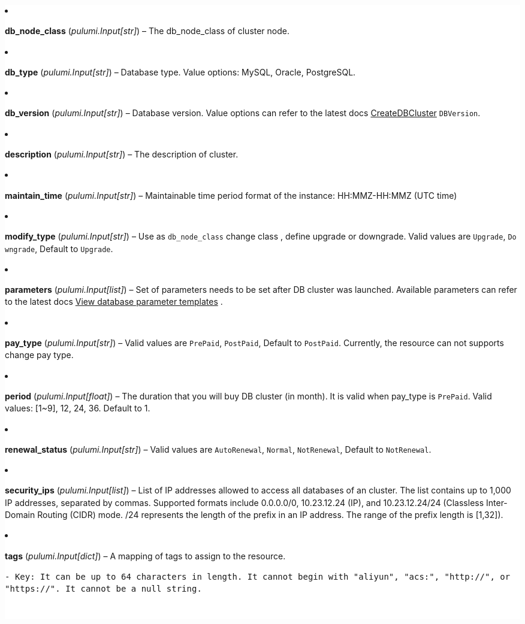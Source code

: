 <li><p><strong>db_node_class</strong> (<em>pulumi.Input</em><em>[</em><em>str</em><em>]</em>) – The db_node_class of cluster node.</p></li>
<li><p><strong>db_type</strong> (<em>pulumi.Input</em><em>[</em><em>str</em><em>]</em>) – Database type. Value options: MySQL, Oracle, PostgreSQL.</p></li>
<li><p><strong>db_version</strong> (<em>pulumi.Input</em><em>[</em><em>str</em><em>]</em>) – Database version. Value options can refer to the latest docs <a class="reference external" href="https://help.aliyun.com/document_detail/98169.html">CreateDBCluster</a> <code class="docutils literal notranslate"><span class="pre">DBVersion</span></code>.</p></li>
<li><p><strong>description</strong> (<em>pulumi.Input</em><em>[</em><em>str</em><em>]</em>) – The description of cluster.</p></li>
<li><p><strong>maintain_time</strong> (<em>pulumi.Input</em><em>[</em><em>str</em><em>]</em>) – Maintainable time period format of the instance: HH:MMZ-HH:MMZ (UTC time)</p></li>
<li><p><strong>modify_type</strong> (<em>pulumi.Input</em><em>[</em><em>str</em><em>]</em>) – Use as <code class="docutils literal notranslate"><span class="pre">db_node_class</span></code> change class , define upgrade or downgrade.  Valid values are <code class="docutils literal notranslate"><span class="pre">Upgrade</span></code>, <code class="docutils literal notranslate"><span class="pre">Downgrade</span></code>, Default to <code class="docutils literal notranslate"><span class="pre">Upgrade</span></code>.</p></li>
<li><p><strong>parameters</strong> (<em>pulumi.Input</em><em>[</em><em>list</em><em>]</em>) – Set of parameters needs to be set after DB cluster was launched. Available parameters can refer to the latest docs <a class="reference external" href="https://www.alibabacloud.com/help/doc-detail/26284.htm">View database parameter templates</a> .</p></li>
<li><p><strong>pay_type</strong> (<em>pulumi.Input</em><em>[</em><em>str</em><em>]</em>) – Valid values are <code class="docutils literal notranslate"><span class="pre">PrePaid</span></code>, <code class="docutils literal notranslate"><span class="pre">PostPaid</span></code>, Default to <code class="docutils literal notranslate"><span class="pre">PostPaid</span></code>. Currently, the resource can not supports change pay type.</p></li>
<li><p><strong>period</strong> (<em>pulumi.Input</em><em>[</em><em>float</em><em>]</em>) – The duration that you will buy DB cluster (in month). It is valid when pay_type is <code class="docutils literal notranslate"><span class="pre">PrePaid</span></code>. Valid values: [1~9], 12, 24, 36. Default to 1.</p></li>
<li><p><strong>renewal_status</strong> (<em>pulumi.Input</em><em>[</em><em>str</em><em>]</em>) – Valid values are <code class="docutils literal notranslate"><span class="pre">AutoRenewal</span></code>, <code class="docutils literal notranslate"><span class="pre">Normal</span></code>, <code class="docutils literal notranslate"><span class="pre">NotRenewal</span></code>, Default to <code class="docutils literal notranslate"><span class="pre">NotRenewal</span></code>.</p></li>
<li><p><strong>security_ips</strong> (<em>pulumi.Input</em><em>[</em><em>list</em><em>]</em>) – List of IP addresses allowed to access all databases of an cluster. The list contains up to 1,000 IP addresses, separated by commas. Supported formats include 0.0.0.0/0, 10.23.12.24 (IP), and 10.23.12.24/24 (Classless Inter-Domain Routing (CIDR) mode. /24 represents the length of the prefix in an IP address. The range of the prefix length is [1,32]).</p></li>
<li><p><strong>tags</strong> (<em>pulumi.Input</em><em>[</em><em>dict</em><em>]</em>) – A mapping of tags to assign to the resource.</p></li>
</ul>
</dd>
</dl>
<div class="highlight-default notranslate"><div class="highlight"><pre><span></span><span class="o">-</span> <span class="n">Key</span><span class="p">:</span> <span class="n">It</span> <span class="n">can</span> <span class="n">be</span> <span class="n">up</span> <span class="n">to</span> <span class="mi">64</span> <span class="n">characters</span> <span class="ow">in</span> <span class="n">length</span><span class="o">.</span> <span class="n">It</span> <span class="n">cannot</span> <span class="n">begin</span> <span class="k">with</span> <span class="s2">&quot;aliyun&quot;</span><span class="p">,</span> <span class="s2">&quot;acs:&quot;</span><span class="p">,</span> <span class="s2">&quot;http://&quot;</span><span class="p">,</span> <span class="ow">or</span> <span class="s2">&quot;https://&quot;</span><span class="o">.</span> <span class="n">It</span> <span class="n">cannot</span> <span class="n">be</span> <span class="n">a</span> <span class="n">null</span> <span class="n">string</span><span class="o">.</span>